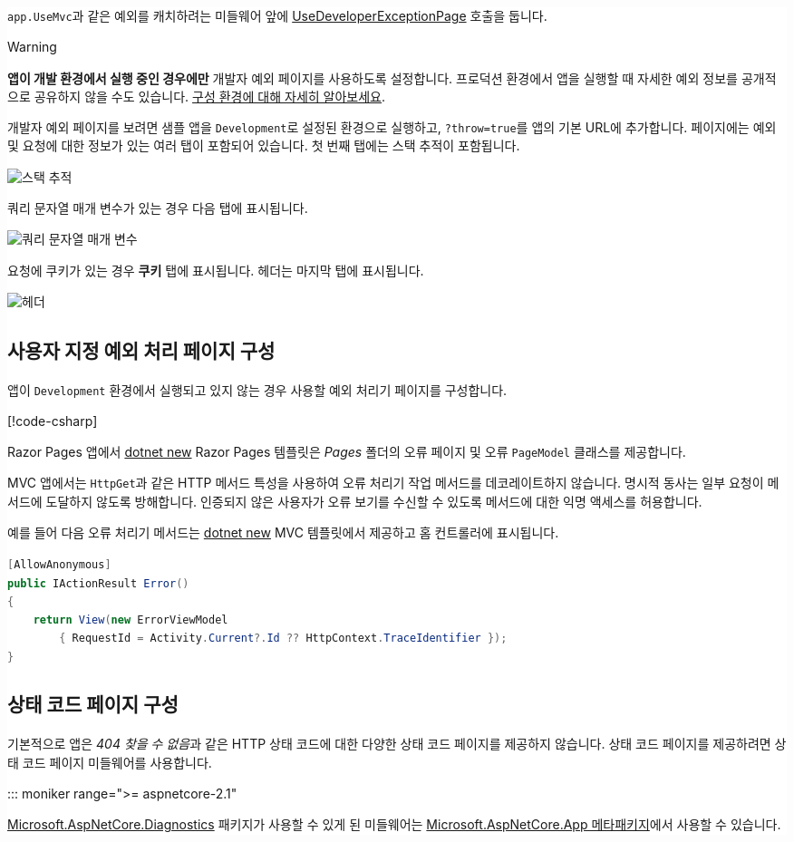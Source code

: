 `app.UseMvc`과 같은 예외를 캐치하려는 미들웨어 앞에 [UseDeveloperExceptionPage](/dotnet/api/microsoft.aspnetcore.builder.developerexceptionpageextensions.usedeveloperexceptionpage) 호출을 둡니다.

> [!WARNING]
> **앱이 개발 환경에서 실행 중인 경우에만** 개발자 예외 페이지를 사용하도록 설정합니다. 프로덕션 환경에서 앱을 실행할 때 자세한 예외 정보를 공개적으로 공유하지 않을 수도 있습니다. [구성 환경에 대해 자세히 알아보세요](xref:fundamentals/environments).

개발자 예외 페이지를 보려면 샘플 앱을 `Development`로 설정된 환경으로 실행하고, `?throw=true`를 앱의 기본 URL에 추가합니다. 페이지에는 예외 및 요청에 대한 정보가 있는 여러 탭이 포함되어 있습니다. 첫 번째 탭에는 스택 추적이 포함됩니다.

![스택 추적](error-handling/_static/developer-exception-page.png)

쿼리 문자열 매개 변수가 있는 경우 다음 탭에 표시됩니다.

![쿼리 문자열 매개 변수](error-handling/_static/developer-exception-page-query.png)

요청에 쿠키가 있는 경우 **쿠키** 탭에 표시됩니다. 헤더는 마지막 탭에 표시됩니다.

![헤더](error-handling/_static/developer-exception-page-headers.png)

## <a name="configure-a-custom-exception-handling-page"></a>사용자 지정 예외 처리 페이지 구성

앱이 `Development` 환경에서 실행되고 있지 않는 경우 사용할 예외 처리기 페이지를 구성합니다.

[!code-csharp[](error-handling/samples/2.x/ErrorHandlingSample/Startup.cs?name=snippet_DevExceptionPage&highlight=11)]

Razor Pages 앱에서 [dotnet new](/dotnet/core/tools/dotnet-new) Razor Pages 템플릿은 *Pages* 폴더의 오류 페이지 및 오류 `PageModel` 클래스를 제공합니다.

MVC 앱에서는 `HttpGet`과 같은 HTTP 메서드 특성을 사용하여 오류 처리기 작업 메서드를 데코레이트하지 않습니다. 명시적 동사는 일부 요청이 메서드에 도달하지 않도록 방해합니다. 인증되지 않은 사용자가 오류 보기를 수신할 수 있도록 메서드에 대한 익명 액세스를 허용합니다.

예를 들어 다음 오류 처리기 메서드는 [dotnet new](/dotnet/core/tools/dotnet-new) MVC 템플릿에서 제공하고 홈 컨트롤러에 표시됩니다.

```csharp
[AllowAnonymous]
public IActionResult Error()
{
    return View(new ErrorViewModel 
        { RequestId = Activity.Current?.Id ?? HttpContext.TraceIdentifier });
}
```

## <a name="configure-status-code-pages"></a>상태 코드 페이지 구성

기본적으로 앱은 *404 찾을 수 없음*과 같은 HTTP 상태 코드에 대한 다양한 상태 코드 페이지를 제공하지 않습니다. 상태 코드 페이지를 제공하려면 상태 코드 페이지 미들웨어를 사용합니다.

::: moniker range=">= aspnetcore-2.1"

[Microsoft.AspNetCore.Diagnostics](https://www.nuget.org/packages/Microsoft.AspNetCore.Diagnostics/) 패키지가 사용할 수 있게 된 미들웨어는 [Microsoft.AspNetCore.App 메타패키지](xref:fundamentals/metapackage-app)에서 사용할 수 있습니다.
